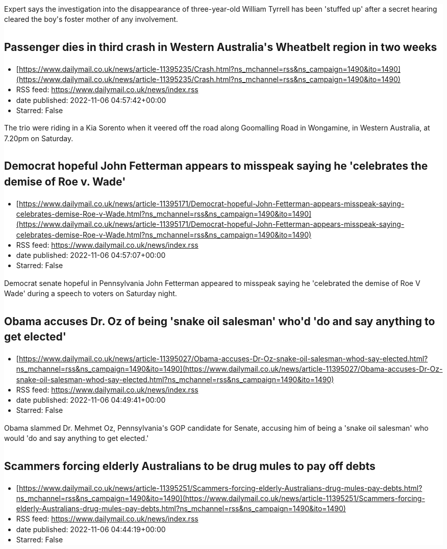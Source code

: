 Expert says the investigation into the disappearance of three-year-old William Tyrrell has been 'stuffed up' after a secret hearing cleared the boy's foster mother of any involvement.

## Passenger dies in third crash in Western Australia's Wheatbelt region in two weeks
 - [https://www.dailymail.co.uk/news/article-11395235/Crash.html?ns_mchannel=rss&ns_campaign=1490&ito=1490](https://www.dailymail.co.uk/news/article-11395235/Crash.html?ns_mchannel=rss&ns_campaign=1490&ito=1490)
 - RSS feed: https://www.dailymail.co.uk/news/index.rss
 - date published: 2022-11-06 04:57:42+00:00
 - Starred: False

The trio were riding in a Kia Sorento when it veered off the road along Goomalling Road in Wongamine, in Western Australia, at 7.20pm on Saturday.

## Democrat hopeful John Fetterman appears to misspeak saying he 'celebrates the demise of Roe v. Wade'
 - [https://www.dailymail.co.uk/news/article-11395171/Democrat-hopeful-John-Fetterman-appears-misspeak-saying-celebrates-demise-Roe-v-Wade.html?ns_mchannel=rss&ns_campaign=1490&ito=1490](https://www.dailymail.co.uk/news/article-11395171/Democrat-hopeful-John-Fetterman-appears-misspeak-saying-celebrates-demise-Roe-v-Wade.html?ns_mchannel=rss&ns_campaign=1490&ito=1490)
 - RSS feed: https://www.dailymail.co.uk/news/index.rss
 - date published: 2022-11-06 04:57:07+00:00
 - Starred: False

Democrat senate hopeful in Pennsylvania John Fetterman appeared to misspeak saying he 'celebrated the demise of Roe V Wade' during a speech to voters on Saturday night.

## Obama accuses Dr. Oz of being 'snake oil salesman' who'd 'do and say anything to get elected'
 - [https://www.dailymail.co.uk/news/article-11395027/Obama-accuses-Dr-Oz-snake-oil-salesman-whod-say-elected.html?ns_mchannel=rss&ns_campaign=1490&ito=1490](https://www.dailymail.co.uk/news/article-11395027/Obama-accuses-Dr-Oz-snake-oil-salesman-whod-say-elected.html?ns_mchannel=rss&ns_campaign=1490&ito=1490)
 - RSS feed: https://www.dailymail.co.uk/news/index.rss
 - date published: 2022-11-06 04:49:41+00:00
 - Starred: False

Obama slammed Dr. Mehmet Oz, Pennsylvania's GOP candidate for Senate, accusing him of being a 'snake oil salesman' who would 'do and say anything to get elected.'

## Scammers forcing elderly Australians to be drug mules to pay off debts
 - [https://www.dailymail.co.uk/news/article-11395251/Scammers-forcing-elderly-Australians-drug-mules-pay-debts.html?ns_mchannel=rss&ns_campaign=1490&ito=1490](https://www.dailymail.co.uk/news/article-11395251/Scammers-forcing-elderly-Australians-drug-mules-pay-debts.html?ns_mchannel=rss&ns_campaign=1490&ito=1490)
 - RSS feed: https://www.dailymail.co.uk/news/index.rss
 - date published: 2022-11-06 04:44:19+00:00
 - Starred: False
